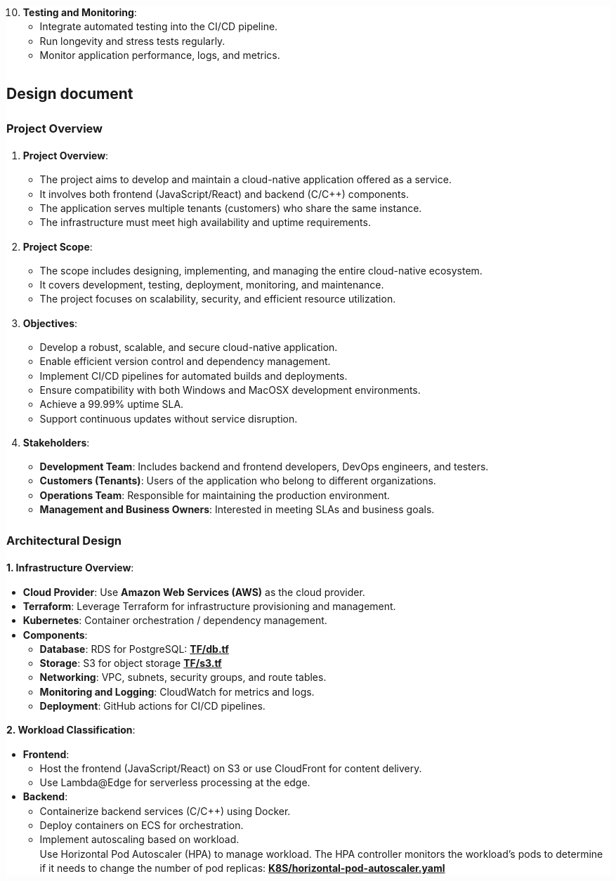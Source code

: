 10. **Testing and Monitoring**:
    - Integrate automated testing into the CI/CD pipeline.
    - Run longevity and stress tests regularly.
    - Monitor application performance, logs, and metrics.

## Design document 
<a id="item-five"></a>
### Project Overview
1. **Project Overview**:
   - The project aims to develop and maintain a cloud-native application offered as a service.
   - It involves both frontend (JavaScript/React) and backend (C/C++) components.
   - The application serves multiple tenants (customers) who share the same instance.
   - The infrastructure must meet high availability and uptime requirements.

2. **Project Scope**:
   - The scope includes designing, implementing, and managing the entire cloud-native ecosystem.
   - It covers development, testing, deployment, monitoring, and maintenance.
   - The project focuses on scalability, security, and efficient resource utilization.

3. **Objectives**:
   - Develop a robust, scalable, and secure cloud-native application.
   - Enable efficient version control and dependency management.
   - Implement CI/CD pipelines for automated builds and deployments.
   - Ensure compatibility with both Windows and MacOSX development environments.
   - Achieve a 99.99% uptime SLA.
   - Support continuous updates without service disruption.

4. **Stakeholders**:
   - **Development Team**: Includes backend and frontend developers, DevOps engineers, and testers.
   - **Customers (Tenants)**: Users of the application who belong to different organizations.
   - **Operations Team**: Responsible for maintaining the production environment.
   - **Management and Business Owners**: Interested in meeting SLAs and business goals.

<a id="item-six"></a>
### Architectural Design
**1. Infrastructure Overview**:
- **Cloud Provider**: Use **Amazon Web Services (AWS)** as the cloud provider.
- **Terraform**: Leverage Terraform for infrastructure provisioning and management.
- **Kubernetes**: Container orchestration / dependency management.
- **Components**:
    - **Database**: RDS for PostgreSQL: [**TF/db.tf**](TF/db.tf)
    - **Storage**: S3 for object storage [**TF/s3.tf**](TF/s3.tf)
    - **Networking**: VPC, subnets, security groups, and route tables.
    - **Monitoring and Logging**: CloudWatch for metrics and logs.
    - **Deployment**: GitHub actions for CI/CD pipelines.

**2. Workload Classification**:
- **Frontend**:
    - Host the frontend (JavaScript/React) on S3 or use CloudFront for content delivery.
    - Use Lambda@Edge for serverless processing at the edge.
- **Backend**:
    - Containerize backend services (C/C++) using Docker.
    - Deploy containers on ECS for orchestration.
    - Implement autoscaling based on workload. 
    </BR> Use Horizontal Pod Autoscaler (HPA) to manage workload. The HPA controller monitors the workload’s pods to determine if it needs to change the number of pod replicas: [**K8S/horizontal-pod-autoscaler.yaml**](K8S/horizontal-pod-autoscaler.yaml)
